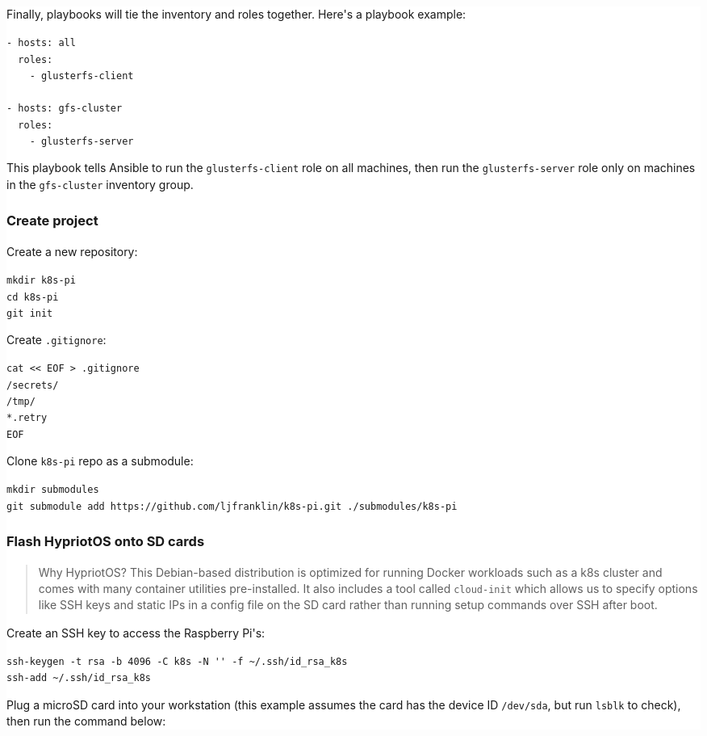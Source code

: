 Finally, playbooks will tie the inventory and roles together.
Here's a playbook example:
```
- hosts: all
  roles:
    - glusterfs-client

- hosts: gfs-cluster
  roles:
    - glusterfs-server
```
This playbook tells Ansible to run the `glusterfs-client` role on all machines,
then run the `glusterfs-server` role only on machines in the `gfs-cluster` inventory group.

### Create project

Create a new repository:

```
mkdir k8s-pi
cd k8s-pi
git init
```

Create `.gitignore`:

```
cat << EOF > .gitignore
/secrets/
/tmp/
*.retry
EOF
```

Clone `k8s-pi` repo as a submodule:

```
mkdir submodules
git submodule add https://github.com/ljfranklin/k8s-pi.git ./submodules/k8s-pi
```

### Flash HypriotOS onto SD cards

> Why HypriotOS?
This Debian-based distribution is optimized for running Docker workloads such as a k8s cluster and
comes with many container utilities pre-installed.
It also includes a tool called `cloud-init` which allows us to specify options like SSH keys and
static IPs in a config file on the SD card rather than running setup commands over SSH after boot.

Create an SSH key to access the Raspberry Pi's:

```
ssh-keygen -t rsa -b 4096 -C k8s -N '' -f ~/.ssh/id_rsa_k8s
ssh-add ~/.ssh/id_rsa_k8s
```

Plug a microSD card into your workstation (this example assumes the card has the device ID `/dev/sda`, but run `lsblk` to check), then run the command below:
